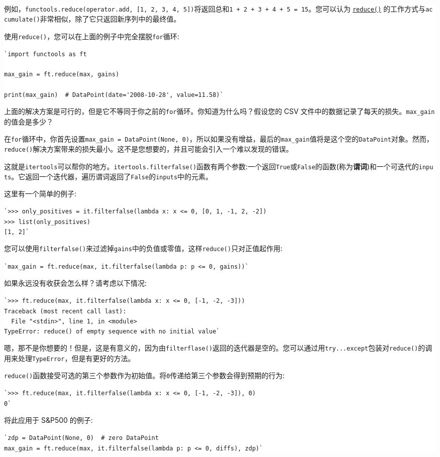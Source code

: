 例如，`functools.reduce(operator.add, [1, 2, 3, 4, 5])`将返回总和`1 + 2 + 3 + 4 + 5 = 15`。您可以认为 [`reduce()`](https://realpython.com/python-reduce-function/) 的工作方式与`accumulate()`非常相似，除了它只返回新序列中的最终值。

使用`reduce()`，您可以在上面的例子中完全摆脱`for`循环:

```
`import functools as ft

max_gain = ft.reduce(max, gains)

print(max_gain)  # DataPoint(date='2008-10-28', value=11.58)` 
```

上面的解决方案是可行的，但是它不等同于你之前的`for`循环。你知道为什么吗？假设您的 CSV 文件中的数据记录了每天的损失。`max_gain`的值会是多少？

在`for`循环中，你首先设置`max_gain = DataPoint(None, 0)`，所以如果没有增益，最后的`max_gain`值将是这个空的`DataPoint`对象。然而，`reduce()`解决方案带来的损失最小。这不是您想要的，并且可能会引入一个难以发现的错误。

这就是`itertools`可以帮你的地方。`itertools.filterfalse()`函数有两个参数:一个返回`True`或`False`的函数(称为**谓词**)和一个可迭代的`inputs`。它返回一个迭代器，遍历谓词返回了`False`的`inputs`中的元素。

这里有一个简单的例子:

```
`>>> only_positives = it.filterfalse(lambda x: x <= 0, [0, 1, -1, 2, -2])
>>> list(only_positives)
[1, 2]` 
```

您可以使用`filterfalse()`来过滤掉`gains`中的负值或零值，这样`reduce()`只对正值起作用:

```
`max_gain = ft.reduce(max, it.filterfalse(lambda p: p <= 0, gains))` 
```

如果永远没有收获会怎么样？请考虑以下情况:

```
`>>> ft.reduce(max, it.filterfalse(lambda x: x <= 0, [-1, -2, -3]))
Traceback (most recent call last):
  File "<stdin>", line 1, in <module>
TypeError: reduce() of empty sequence with no initial value` 
```

嗯，那不是你想要的！但是，这是有意义的，因为由`filterflase()`返回的迭代器是空的。您可以通过用`try...except`包装对`reduce()`的调用来处理`TypeError`，但是有更好的方法。

`reduce()`函数接受可选的第三个参数作为初始值。将`0`传递给第三个参数会得到预期的行为:

>>>

```
`>>> ft.reduce(max, it.filterfalse(lambda x: x <= 0, [-1, -2, -3]), 0)
0` 
```

将此应用于 S&P500 的例子:

```
`zdp = DataPoint(None, 0)  # zero DataPoint
max_gain = ft.reduce(max, it.filterfalse(lambda p: p <= 0, diffs), zdp)` 
```
